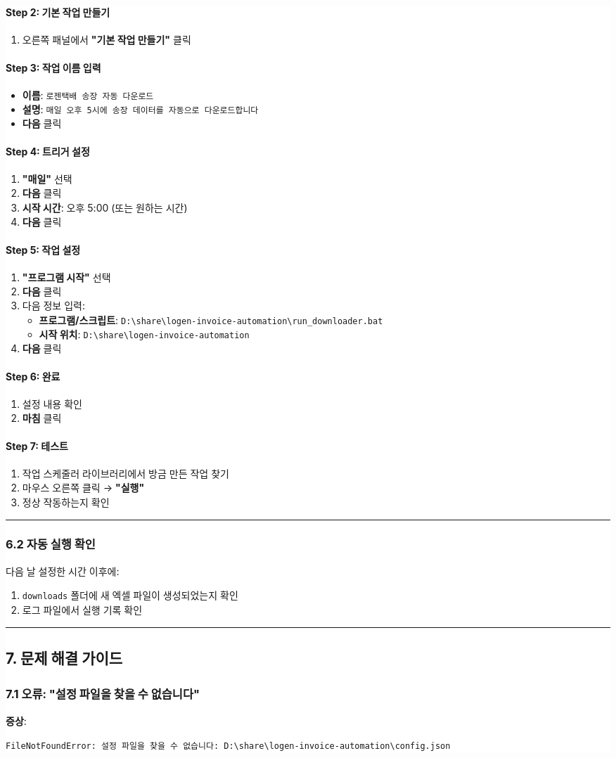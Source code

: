 #### Step 2: 기본 작업 만들기

1. 오른쪽 패널에서 **"기본 작업 만들기"** 클릭

#### Step 3: 작업 이름 입력

- **이름**: `로젠택배 송장 자동 다운로드`
- **설명**: `매일 오후 5시에 송장 데이터를 자동으로 다운로드합니다`
- **다음** 클릭

#### Step 4: 트리거 설정

1. **"매일"** 선택
2. **다음** 클릭
3. **시작 시간**: 오후 5:00 (또는 원하는 시간)
4. **다음** 클릭

#### Step 5: 작업 설정

1. **"프로그램 시작"** 선택
2. **다음** 클릭
3. 다음 정보 입력:
   - **프로그램/스크립트**: `D:\share\logen-invoice-automation\run_downloader.bat`
   - **시작 위치**: `D:\share\logen-invoice-automation`
4. **다음** 클릭

#### Step 6: 완료

1. 설정 내용 확인
2. **마침** 클릭

#### Step 7: 테스트

1. 작업 스케줄러 라이브러리에서 방금 만든 작업 찾기
2. 마우스 오른쪽 클릭 → **"실행"**
3. 정상 작동하는지 확인

---

### 6.2 자동 실행 확인

다음 날 설정한 시간 이후에:

1. `downloads` 폴더에 새 엑셀 파일이 생성되었는지 확인
2. 로그 파일에서 실행 기록 확인

---

## 7. 문제 해결 가이드

### 7.1 오류: "설정 파일을 찾을 수 없습니다"

**증상**:
```
FileNotFoundError: 설정 파일을 찾을 수 없습니다: D:\share\logen-invoice-automation\config.json
```
